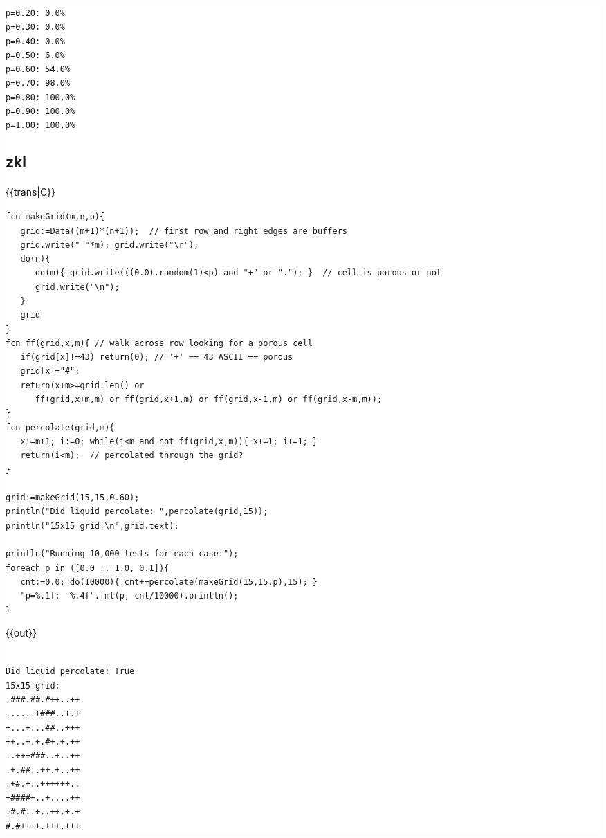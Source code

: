 ```txt
p=0.20: 0.0%
p=0.30: 0.0%
p=0.40: 0.0%
p=0.50: 6.0%
p=0.60: 54.0%
p=0.70: 98.0%
p=0.80: 100.0%
p=0.90: 100.0%
p=1.00: 100.0%

```



## zkl

{{trans|C}}

```zkl
fcn makeGrid(m,n,p){
   grid:=Data((m+1)*(n+1));  // first row and right edges are buffers
   grid.write(" "*m); grid.write("\r");
   do(n){
      do(m){ grid.write(((0.0).random(1)<p) and "+" or "."); }  // cell is porous or not
      grid.write("\n");
   }
   grid
}
fcn ff(grid,x,m){ // walk across row looking for a porous cell
   if(grid[x]!=43) return(0); // '+' == 43 ASCII == porous
   grid[x]="#";
   return(x+m>=grid.len() or 
	  ff(grid,x+m,m) or ff(grid,x+1,m) or ff(grid,x-1,m) or ff(grid,x-m,m));
}
fcn percolate(grid,m){
   x:=m+1; i:=0; while(i<m and not ff(grid,x,m)){ x+=1; i+=1; }
   return(i<m);  // percolated through the grid?
}
 
grid:=makeGrid(15,15,0.60);
println("Did liquid percolate: ",percolate(grid,15));
println("15x15 grid:\n",grid.text);

println("Running 10,000 tests for each case:");
foreach p in ([0.0 .. 1.0, 0.1]){
   cnt:=0.0; do(10000){ cnt+=percolate(makeGrid(15,15,p),15); }
   "p=%.1f:  %.4f".fmt(p, cnt/10000).println();
}
```

{{out}}

```txt

Did liquid percolate: True
15x15 grid:
.###.##.#++..++
......+###..+.+
+...+...##..+++
++..+.+.#+.+.++
..+++###..+..++
.+.##..++.+..++
.+#.+..++++++..
+####+..+....++
.#.#..+..++.+.+
#.#++++.+++.+++
```